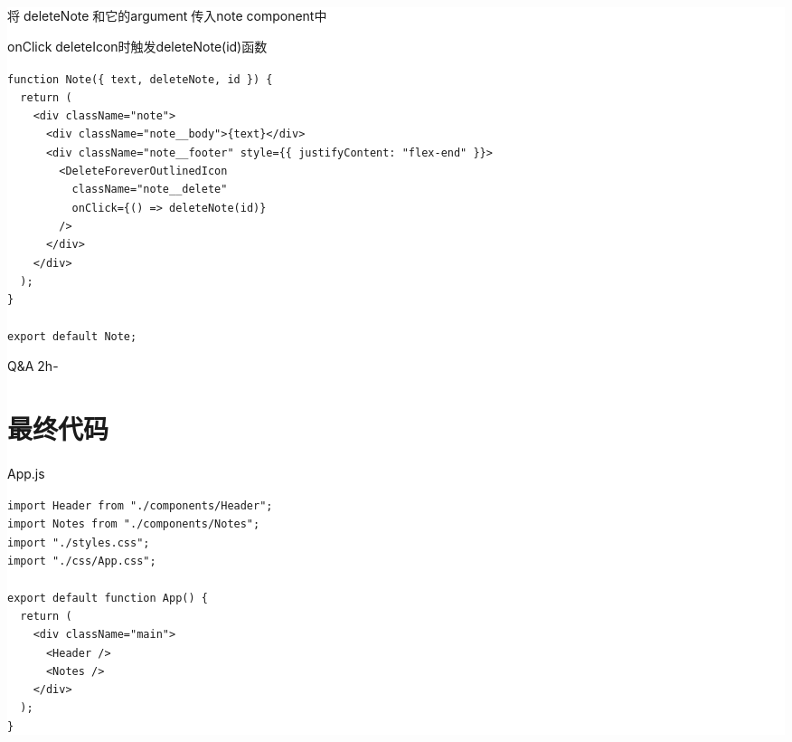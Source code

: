 

将 deleteNote 和它的argument 传入note component中

onClick deleteIcon时触发deleteNote(id)函数

```react
function Note({ text, deleteNote, id }) {
  return (
    <div className="note">
      <div className="note__body">{text}</div>
      <div className="note__footer" style={{ justifyContent: "flex-end" }}>
        <DeleteForeverOutlinedIcon
          className="note__delete"
          onClick={() => deleteNote(id)}
        />
      </div>
    </div>
  );
}

export default Note;
```









Q&A 2h- 







# 最终代码

App.js

```react
import Header from "./components/Header";
import Notes from "./components/Notes";
import "./styles.css";
import "./css/App.css";

export default function App() {
  return (
    <div className="main">
      <Header />
      <Notes />
    </div>
  );
}
```

